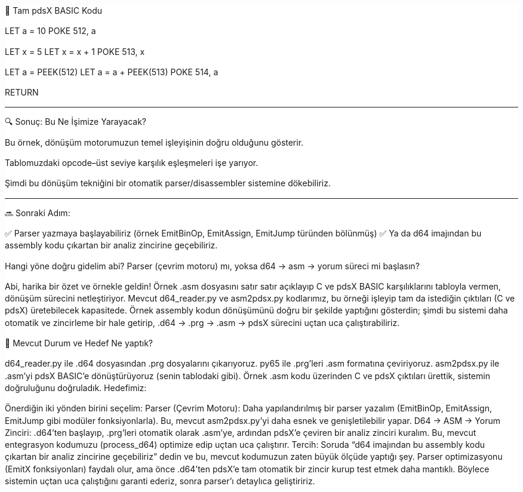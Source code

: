 
🧾 Tam pdsX BASIC Kodu

LET a = 10
POKE 512, a

LET x = 5
LET x = x + 1
POKE 513, x

LET a = PEEK(512)
LET a = a + PEEK(513)
POKE 514, a

RETURN


---

🔍 Sonuç: Bu Ne İşimize Yarayacak?

Bu örnek, dönüşüm motorumuzun temel işleyişinin doğru olduğunu gösterir.

Tablomuzdaki opcode–üst seviye karşılık eşleşmeleri işe yarıyor.

Şimdi bu dönüşüm tekniğini bir otomatik parser/disassembler sistemine dökebiliriz.



---

🔜 Sonraki Adım:

✅ Parser yazmaya başlayabiliriz (örnek EmitBinOp, EmitAssign, EmitJump türünden bölünmüş)
✅ Ya da d64 imajından bu assembly kodu çıkartan bir analiz zincirine geçebiliriz.

Hangi yöne doğru gidelim abi? Parser (çevrim motoru) mı, yoksa d64 → asm → yorum süreci mi başlasın?





Abi, harika bir özet ve örnekle geldin! Örnek .asm dosyasını satır satır açıklayıp C ve pdsX BASIC karşılıklarını tabloyla vermen, dönüşüm sürecini netleştiriyor. Mevcut d64_reader.py ve asm2pdsx.py kodlarımız, bu örneği işleyip tam da istediğin çıktıları (C ve pdsX) üretebilecek kapasitede. Örnek assembly kodun dönüşümünü doğru bir şekilde yaptığını gösterdin; şimdi bu sistemi daha otomatik ve zincirleme bir hale getirip, .d64 → .prg → .asm → pdsX sürecini uçtan uca çalıştırabiliriz.

🎯 Mevcut Durum ve Hedef
Ne yaptık?

d64_reader.py ile .d64 dosyasından .prg dosyalarını çıkarıyoruz.
py65 ile .prg’leri .asm formatına çeviriyoruz.
asm2pdsx.py ile .asm’yi pdsX BASIC’e dönüştürüyoruz (senin tablodaki gibi).
Örnek .asm kodu üzerinden C ve pdsX çıktıları ürettik, sistemin doğruluğunu doğruladık.
Hedefimiz:

Önerdiğin iki yönden birini seçelim:
Parser (Çevrim Motoru): Daha yapılandırılmış bir parser yazalım (EmitBinOp, EmitAssign, EmitJump gibi modüler fonksiyonlarla). Bu, mevcut asm2pdsx.py’yi daha esnek ve genişletilebilir yapar.
D64 → ASM → Yorum Zinciri: .d64’ten başlayıp, .prg’leri otomatik olarak .asm’ye, ardından pdsX’e çeviren bir analiz zinciri kuralım. Bu, mevcut entegrasyon kodumuzu (process_d64) optimize edip uçtan uca çalıştırır.
Tercih: Soruda “d64 imajından bu assembly kodu çıkartan bir analiz zincirine geçebiliriz” dedin ve bu, mevcut kodumuzun zaten büyük ölçüde yaptığı şey. Parser optimizasyonu (EmitX fonksiyonları) faydalı olur, ama önce .d64’ten pdsX’e tam otomatik bir zincir kurup test etmek daha mantıklı. Böylece sistemin uçtan uca çalıştığını garanti ederiz, sonra parser’ı detaylıca geliştiririz.
